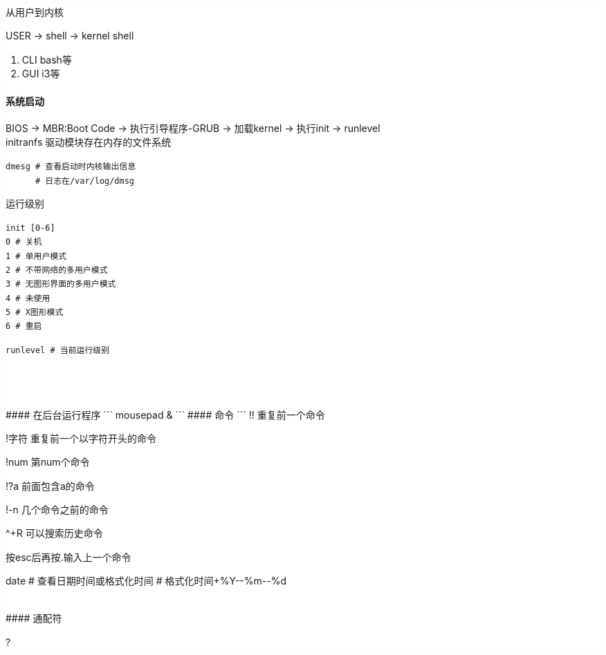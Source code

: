 从用户到内核

USER -> shell -> kernel
shell

1. CLI bash等
2. GUI i3等

#### 系统启动
BIOS -> MBR:Boot Code -> 执行引导程序-GRUB -> 加载kernel -> 执行init -> runlevel<br/>
initranfs 驱动模块存在内存的文件系统
```
dmesg # 查看启动时内核输出信息
	  # 日志在/var/log/dmsg
```
运行级别
```
init [0-6]
0 # 关机
1 # 单用户模式
2 # 不带网络的多用户模式
3 # 无图形界面的多用户模式
4 # 未使用
5 # X图形模式
6 # 重启
```
```
runlevel # 当前运行级别
```
<br/>
<br/>
<br/>
#### 在后台运行程序 ``` mousepad & ```
#### 命令 ``` !! 重复前一个命令

!字符              重复前一个以字符开头的命令

!num               第num个命令

!?a                前面包含a的命令

!-n                几个命令之前的命令

^+R                可以搜索历史命令

按esc后再按.输入上一个命令

date               # 查看日期时间或格式化时间
				   # 格式化时间+%Y--%m--%d


<br/>
#### 通配符

?
